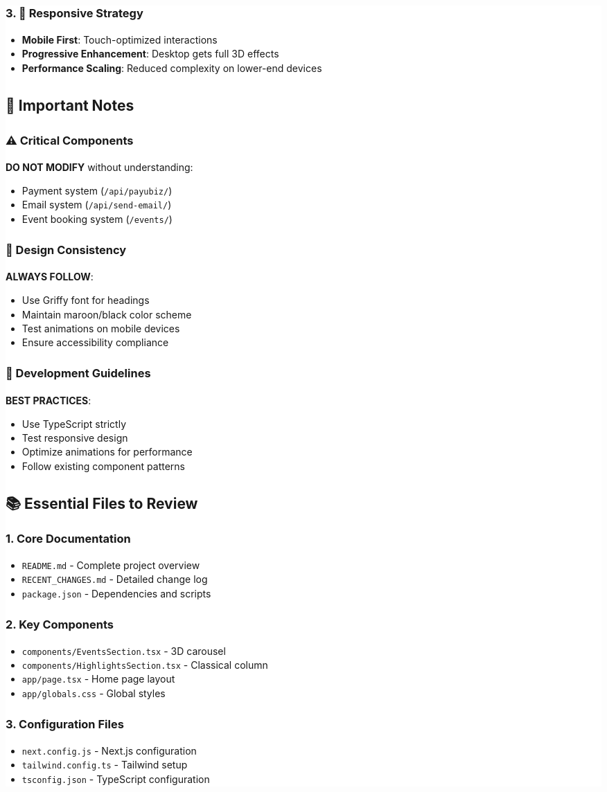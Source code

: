 ### 3. 📱 Responsive Strategy

- **Mobile First**: Touch-optimized interactions
- **Progressive Enhancement**: Desktop gets full 3D effects
- **Performance Scaling**: Reduced complexity on lower-end devices

## 🚨 Important Notes

### ⚠️ Critical Components

**DO NOT MODIFY** without understanding:

- Payment system (`/api/payubiz/`)
- Email system (`/api/send-email/`)
- Event booking system (`/events/`)

### 🎨 Design Consistency

**ALWAYS FOLLOW**:

- Use Griffy font for headings
- Maintain maroon/black color scheme
- Test animations on mobile devices
- Ensure accessibility compliance

### 🔧 Development Guidelines

**BEST PRACTICES**:

- Use TypeScript strictly
- Test responsive design
- Optimize animations for performance
- Follow existing component patterns

## 📚 Essential Files to Review

### 1. Core Documentation

- `README.md` - Complete project overview
- `RECENT_CHANGES.md` - Detailed change log
- `package.json` - Dependencies and scripts

### 2. Key Components

- `components/EventsSection.tsx` - 3D carousel
- `components/HighlightsSection.tsx` - Classical column
- `app/page.tsx` - Home page layout
- `app/globals.css` - Global styles

### 3. Configuration Files

- `next.config.js` - Next.js configuration
- `tailwind.config.ts` - Tailwind setup
- `tsconfig.json` - TypeScript configuration
